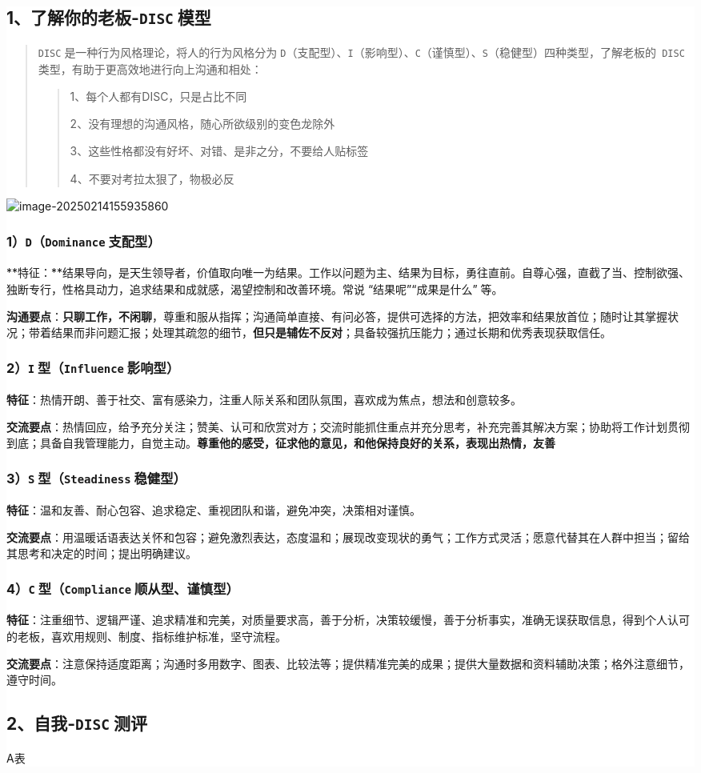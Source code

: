 ## 1、了解你的老板-`DISC` 模型

> `DISC` 是一种行为风格理论，将人的行为风格分为 `D`（支配型）、`I`（影响型）、`C`（谨慎型）、`S`（稳健型）四种类型，了解老板的` DISC` 类型，有助于更高效地进行向上沟通和相处：      
>
> >1、每个人都有DISC，只是占比不同     
> >
> >2、没有理想的沟通风格，随心所欲级别的变色龙除外     
> >
> >3、这些性格都没有好坏、对错、是非之分，不要给人贴标签      
> >
> >4、不要对考拉太狠了，物极必反
>
> 

![image-20250214155935860](/Users/zhangyujin1/Desktop/HealerJean/HCode/HealerJean.github.io/blogImages/image-20250214155935860.png)



### 1）`D`（`Dominance` 支配型）

**特征：**结果导向，是天生领导者，价值取向唯一为结果。工作以问题为主、结果为目标，勇往直前。自尊心强，直截了当、控制欲强、独断专行，性格具动力，追求结果和成就感，渴望控制和改善环境。常说 “结果呢”“成果是什么” 等。      

**沟通要点**：**只聊工作，不闲聊**，尊重和服从指挥；沟通简单直接、有问必答，提供可选择的方法，把效率和结果放首位；随时让其掌握状况；带着结果而非问题汇报；处理其疏忽的细节，**但只是辅佐不反对**；具备较强抗压能力；通过长期和优秀表现获取信任。



### 2）`I` 型（`Influence` 影响型）

**特征**：热情开朗、善于社交、富有感染力，注重人际关系和团队氛围，喜欢成为焦点，想法和创意较多。     

**交流要点**：热情回应，给予充分关注；赞美、认可和欣赏对方；交流时能抓住重点并充分思考，补充完善其解决方案；协助将工作计划贯彻到底；具备自我管理能力，自觉主动。**尊重他的感受，征求他的意见，和他保持良好的关系，表现出热情，友善**



### 3）`S` 型（`Steadiness` 稳健型）

**特征**：温和友善、耐心包容、追求稳定、重视团队和谐，避免冲突，决策相对谨慎。      

**交流要点**：用温暖话语表达关怀和包容；避免激烈表达，态度温和；展现改变现状的勇气；工作方式灵活；愿意代替其在人群中担当；留给其思考和决定的时间；提出明确建议。



### 4）`C` 型（`Compliance` 顺从型、谨慎型）

**特征**：注重细节、逻辑严谨、追求精准和完美，对质量要求高，善于分析，决策较缓慢，善于分析事实，准确无误获取信息，得到个人认可的老板，喜欢用规则、制度、指标维护标准，坚守流程。     

**交流要点**：注意保持适度距离；沟通时多用数字、图表、比较法等；提供精准完美的成果；提供大量数据和资料辅助决策；格外注意细节，遵守时间。



## 2、自我-`DISC` 测评

A表

